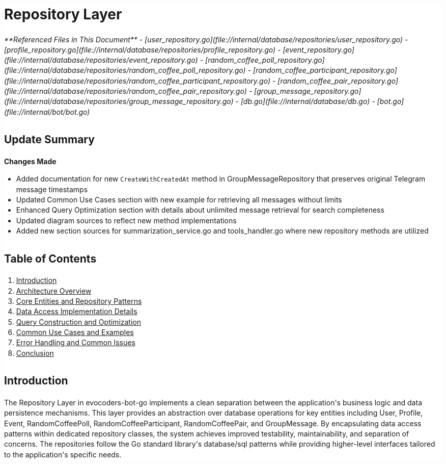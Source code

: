 # Repository Layer

<cite>
**Referenced Files in This Document**   
- [user_repository.go](file://internal/database/repositories/user_repository.go)
- [profile_repository.go](file://internal/database/repositories/profile_repository.go)
- [event_repository.go](file://internal/database/repositories/event_repository.go)
- [random_coffee_poll_repository.go](file://internal/database/repositories/random_coffee_poll_repository.go)
- [random_coffee_participant_repository.go](file://internal/database/repositories/random_coffee_participant_repository.go)
- [random_coffee_pair_repository.go](file://internal/database/repositories/random_coffee_pair_repository.go)
- [group_message_repository.go](file://internal/database/repositories/group_message_repository.go)
- [db.go](file://internal/database/db.go)
- [bot.go](file://internal/bot/bot.go)
</cite>

## Update Summary
**Changes Made**   
- Added documentation for new `CreateWithCreatedAt` method in GroupMessageRepository that preserves original Telegram message timestamps
- Updated Common Use Cases section with new example for retrieving all messages without limits
- Enhanced Query Optimization section with details about unlimited message retrieval for search completeness
- Updated diagram sources to reflect new method implementations
- Added new section sources for summarization_service.go and tools_handler.go where new repository methods are utilized

## Table of Contents
1. [Introduction](#introduction)
2. [Architecture Overview](#architecture-overview)
3. [Core Entities and Repository Patterns](#core-entities-and-repository-patterns)
4. [Data Access Implementation Details](#data-access-implementation-details)
5. [Query Construction and Optimization](#query-construction-and-optimization)
6. [Common Use Cases and Examples](#common-use-cases-and-examples)
7. [Error Handling and Common Issues](#error-handling-and-common-issues)
8. [Conclusion](#conclusion)

## Introduction

The Repository Layer in evocoders-bot-go implements a clean separation between the application's business logic and data persistence mechanisms. This layer provides an abstraction over database operations for key entities including User, Profile, Event, RandomCoffeePoll, RandomCoffeeParticipant, RandomCoffeePair, and GroupMessage. By encapsulating data access patterns within dedicated repository classes, the system achieves improved testability, maintainability, and separation of concerns. The repositories follow the Go standard library's database/sql patterns while providing higher-level interfaces tailored to the application's specific needs.
